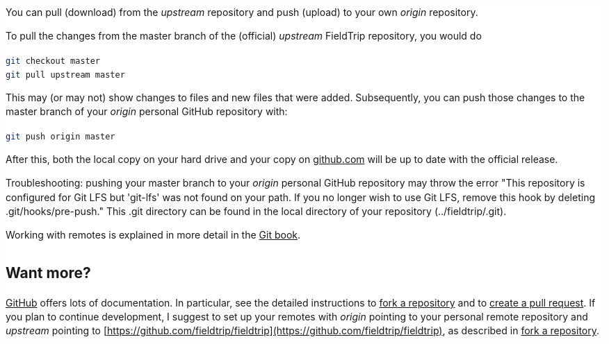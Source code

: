 You can pull (download) from the _upstream_ repository and push (upload) to your own _origin_ repository.

To pull the changes from the master branch of the (official) _upstream_ FieldTrip repository, you would do

```bash
git checkout master
git pull upstream master
```

This may (or may not) show changes to files and new files that were added. Subsequently, you can push those changes to the master branch of your _origin_ personal GitHub repository with:

```bash
git push origin master
```

After this, both the local copy on your hard drive and your copy on [github.com](http://github.com) will be up to date with the official release.

Troubleshooting: pushing your master branch to your _origin_ personal GitHub repository may throw the error "This repository is configured for Git LFS but 'git-lfs' was not found on your path. If you no longer wish to use Git LFS, remove this hook by deleting .git/hooks/pre-push." This .git directory can be found in the local directory of your repository (../fieldtrip/.git).

Working with remotes is explained in more detail in the [Git book](http://git-scm.com/book/en/v2/Git-Basics-Working-with-Remotes).

## Want more?

[GitHub](http://github.com) offers lots of documentation. In particular, see the detailed instructions to [fork a repository](https://help.github.com/articles/fork-a-repo) and to [create a pull request](https://help.github.com/articles/using-pull-requests). If you plan to continue development, I suggest to set up your remotes with _origin_ pointing to your personal remote repository and _upstream_ pointing to [https://github.com/fieldtrip/fieldtrip](https://github.com/fieldtrip/fieldtrip), as described in [fork a repository](https://help.github.com/articles/fork-a-repo).
